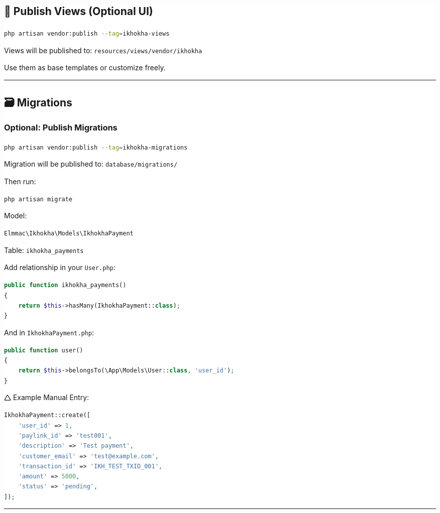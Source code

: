 
## 📄 Publish Views (Optional UI)

```bash
php artisan vendor:publish --tag=ikhokha-views
```

Views will be published to: `resources/views/vendor/ikhokha`

Use them as base templates or customize freely.

---

## 🗃️ Migrations

### Optional: Publish Migrations

```bash
php artisan vendor:publish --tag=ikhokha-migrations
```

Migration will be published to: `database/migrations/`

Then run:

```bash
php artisan migrate
```

Model:

```php
Elmmac\Ikhokha\Models\IkhokhaPayment
```

Table: `ikhokha_payments`

Add relationship in your `User.php`:

```php
public function ikhokha_payments()
{
    return $this->hasMany(IkhokhaPayment::class);
}
```

And in `IkhokhaPayment.php`:

```php
public function user()
{
    return $this->belongsTo(\App\Models\User::class, 'user_id');
}
```

🛆 Example Manual Entry:

```php
IkhokhaPayment::create([
    'user_id' => 1,
    'paylink_id' => 'test001',
    'description' => 'Test payment',
    'customer_email' => 'test@example.com',
    'transaction_id' => 'IKH_TEST_TXID_001',
    'amount' => 5000,
    'status' => 'pending',
]);
```
---
